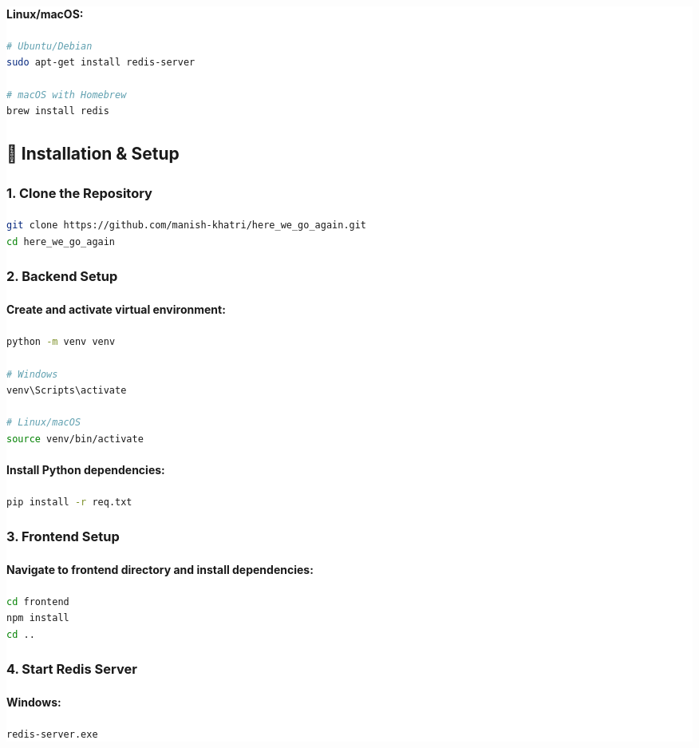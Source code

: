#### Linux/macOS:
```bash
# Ubuntu/Debian
sudo apt-get install redis-server

# macOS with Homebrew
brew install redis
```

## 🚀 Installation & Setup

### 1. Clone the Repository
```bash
git clone https://github.com/manish-khatri/here_we_go_again.git
cd here_we_go_again
```

### 2. Backend Setup

#### Create and activate virtual environment:
```bash
python -m venv venv

# Windows
venv\Scripts\activate

# Linux/macOS
source venv/bin/activate
```

#### Install Python dependencies:
```bash
pip install -r req.txt
```

### 3. Frontend Setup

#### Navigate to frontend directory and install dependencies:
```bash
cd frontend
npm install
cd ..
```

### 4. Start Redis Server

#### Windows:
```bash
redis-server.exe
```
